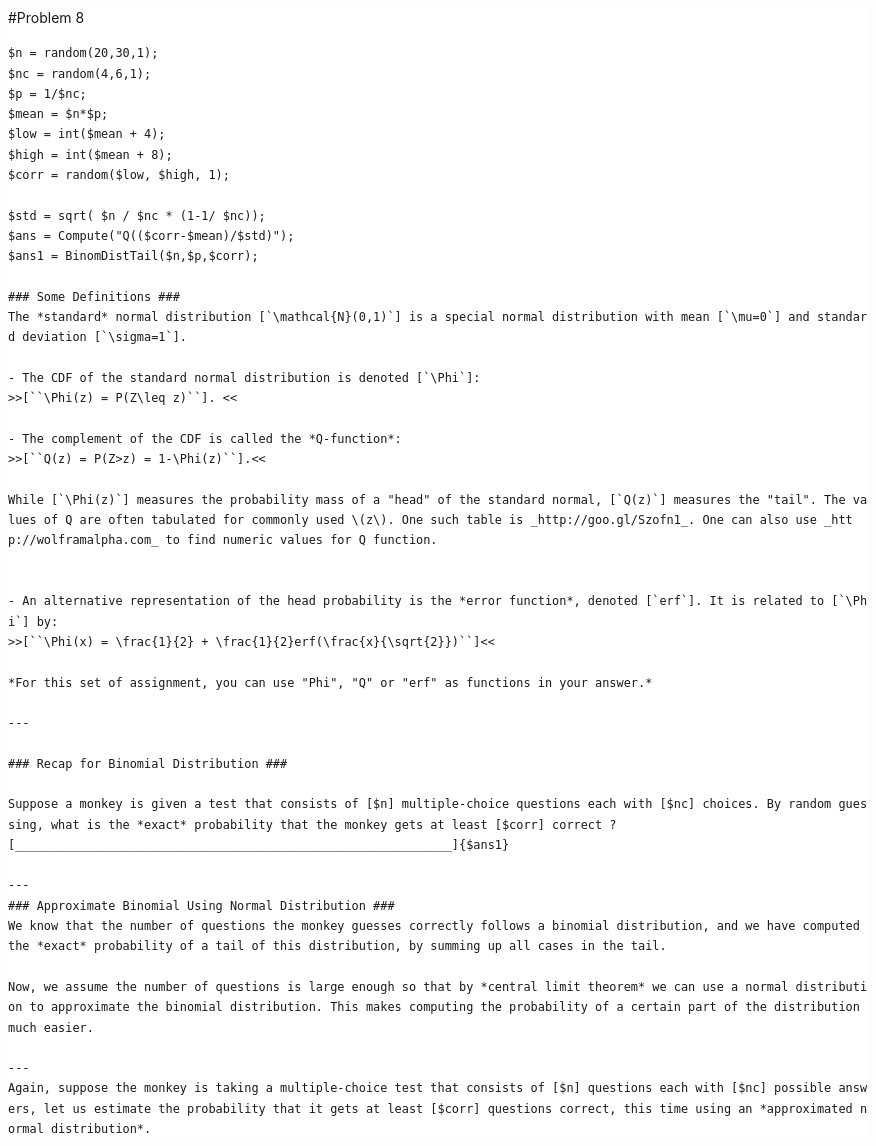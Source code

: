 #Problem 8

    $n = random(20,30,1);
    $nc = random(4,6,1);
    $p = 1/$nc;
    $mean = $n*$p;
    $low = int($mean + 4);
    $high = int($mean + 8);
    $corr = random($low, $high, 1);

    $std = sqrt( $n / $nc * (1-1/ $nc));
    $ans = Compute("Q(($corr-$mean)/$std)");
    $ans1 = BinomDistTail($n,$p,$corr);

    ### Some Definitions ###
    The *standard* normal distribution [`\mathcal{N}(0,1)`] is a special normal distribution with mean [`\mu=0`] and standard deviation [`\sigma=1`].

    - The CDF of the standard normal distribution is denoted [`\Phi`]:
    >>[``\Phi(z) = P(Z\leq z)``]. <<

    - The complement of the CDF is called the *Q-function*:
    >>[``Q(z) = P(Z>z) = 1-\Phi(z)``].<<

    While [`\Phi(z)`] measures the probability mass of a "head" of the standard normal, [`Q(z)`] measures the "tail". The values of Q are often tabulated for commonly used \(z\). One such table is _http://goo.gl/Szofn1_. One can also use _http://wolframalpha.com_ to find numeric values for Q function.


    - An alternative representation of the head probability is the *error function*, denoted [`erf`]. It is related to [`\Phi`] by:
    >>[``\Phi(x) = \frac{1}{2} + \frac{1}{2}erf(\frac{x}{\sqrt{2}})``]<<

    *For this set of assignment, you can use "Phi", "Q" or "erf" as functions in your answer.*

    ---

    ### Recap for Binomial Distribution ###

    Suppose a monkey is given a test that consists of [$n] multiple-choice questions each with [$nc] choices. By random guessing, what is the *exact* probability that the monkey gets at least [$corr] correct ?
    [_____________________________________________________________]{$ans1}

    ---
    ### Approximate Binomial Using Normal Distribution ###
    We know that the number of questions the monkey guesses correctly follows a binomial distribution, and we have computed the *exact* probability of a tail of this distribution, by summing up all cases in the tail.

    Now, we assume the number of questions is large enough so that by *central limit theorem* we can use a normal distribution to approximate the binomial distribution. This makes computing the probability of a certain part of the distribution much easier.

    ---
    Again, suppose the monkey is taking a multiple-choice test that consists of [$n] questions each with [$nc] possible answers, let us estimate the probability that it gets at least [$corr] questions correct, this time using an *approximated normal distribution*.
